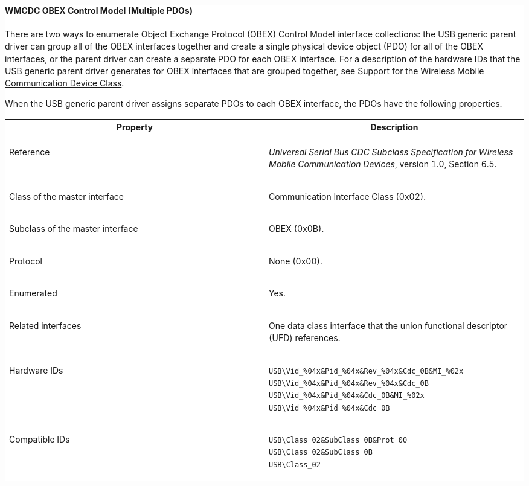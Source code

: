 #### WMCDC OBEX Control Model (Multiple PDOs)


There are two ways to enumerate Object Exchange Protocol (OBEX) Control Model interface collections: the USB generic parent driver can group all of the OBEX interfaces together and create a single physical device object (PDO) for all of the OBEX interfaces, or the parent driver can create a separate PDO for each OBEX interface. For a description of the hardware IDs that the USB generic parent driver generates for OBEX interfaces that are grouped together, see [Support for the Wireless Mobile Communication Device Class]().

When the USB generic parent driver assigns separate PDOs to each OBEX interface, the PDOs have the following properties.

<table>
<colgroup>
<col width="50%" />
<col width="50%" />
</colgroup>
<thead>
<tr class="header">
<th>Property</th>
<th>Description</th>
</tr>
</thead>
<tbody>
<tr class="odd">
<td><p>Reference</p></td>
<td><p><em>Universal Serial Bus CDC Subclass Specification for Wireless Mobile Communication Devices</em>, version 1.0, Section 6.5.</p></td>
</tr>
<tr class="even">
<td><p>Class of the master interface</p></td>
<td><p>Communication Interface Class (0x02).</p></td>
</tr>
<tr class="odd">
<td><p>Subclass of the master interface</p></td>
<td><p>OBEX (0x0B).</p></td>
</tr>
<tr class="even">
<td><p>Protocol</p></td>
<td><p>None (0x00).</p></td>
</tr>
<tr class="odd">
<td><p>Enumerated</p></td>
<td><p>Yes.</p></td>
</tr>
<tr class="even">
<td><p>Related interfaces</p></td>
<td><p>One data class interface that the union functional descriptor (UFD) references.</p></td>
</tr>
<tr class="odd">
<td><p>Hardware IDs</p></td>
<td><pre space="preserve"><code class="language-syntax">USB\Vid_%04x&Pid_%04x&Rev_%04x&Cdc_0B&MI_%02x
USB\Vid_%04x&Pid_%04x&Rev_%04x&Cdc_0B
USB\Vid_%04x&Pid_%04x&Cdc_0B&MI_%02x
USB\Vid_%04x&Pid_%04x&Cdc_0B</code></pre></td>
</tr>
<tr class="even">
<td><p>Compatible IDs</p></td>
<td><pre space="preserve"><code class="language-syntax">USB\Class_02&SubClass_0B&Prot_00
USB\Class_02&SubClass_0B
USB\Class_02</code></pre></td>
</tr>
<tr class="odd">